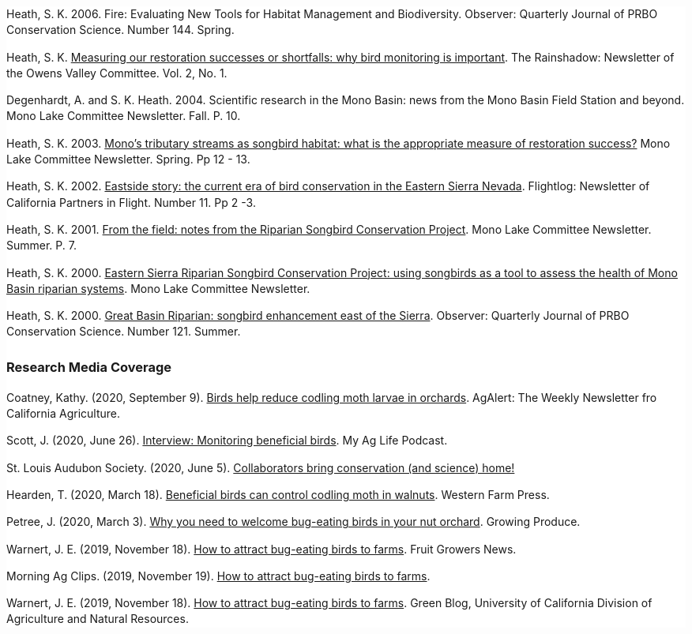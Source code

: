Heath, S. K. 2006. Fire: Evaluating New Tools for Habitat Management and Biodiversity. Observer: Quarterly Journal of PRBO Conservation Science. Number 144. Spring.

Heath, S. K. [Measuring our restoration successes or shortfalls: why bird monitoring is important](https://www.sachaheath.com/uploads/1/6/9/8/16984014/heath_2006_rainshadow.pdf). The Rainshadow: Newsletter of the Owens Valley Committee. Vol. 2, No. 1.

Degenhardt, A. and S. K. Heath. 2004. Scientific research in the Mono Basin: news from the Mono Basin Field Station and beyond. Mono Lake Committee Newsletter. Fall. P. 10.

Heath, S. K. 2003. [Mono’s tributary streams as songbird habitat: what is the appropriate measure of restoration success?](https://www.sachaheath.com/uploads/1/6/9/8/16984014/heath_2003_mlc_newsletter.pdf) Mono Lake Committee Newsletter. Spring. Pp 12 - 13.

Heath, S. K. 2002. [Eastside story: the current era of bird conservation in the Eastern Sierra Nevada](https://www.sachaheath.com/uploads/1/6/9/8/16984014/heath_2002_flightlog11.pdf). Flightlog: Newsletter of California Partners in Flight. Number 11. Pp 2 -3.

Heath, S. K. 2001. [From the field: notes from the Riparian Songbird Conservation Project](https://www.sachaheath.com/uploads/1/6/9/8/16984014/heath_2001_mlc_newsletter.pdf). Mono Lake Committee Newsletter. Summer. P. 7.

Heath, S. K. 2000. [Eastern Sierra Riparian Songbird Conservation Project: using songbirds as a tool to assess the health of Mono Basin riparian systems](http://www.monolake.org/newsletter/00spring/18.htm). Mono Lake Committee Newsletter.

Heath, S. K. 2000. [Great Basin Riparian: songbird enhancement east of the Sierra](https://www.sachaheath.com/uploads/1/6/9/8/16984014/heath_2000_observer121.pdf). Observer: Quarterly Journal of PRBO Conservation Science. Number 121. Summer.

### __Research Media Coverage__

Coatney, Kathy. (2020, September 9). [Birds help reduce codling moth larvae in orchards](https://www.agalert.com/story/?id=14290). AgAlert: The Weekly Newsletter fro California Agriculture.

Scott, J. (2020, June 26). [Interview: Monitoring beneficial birds](https://anchor.fm/myaglife/episodes/Monitoring-Beneficial-Birds-In-Pests--My-AG-Life-Ep-15-efvlqb/a-a2ijhk1). My Ag Life Podcast. 

St. Louis Audubon Society. (2020, June 5). [Collaborators bring conservation (and science) home!](https://stlouisaudubon.org/collaborators-bring-conservation-and-science-home/)

Hearden, T. (2020, March 18). [Beneficial birds can control codling moth in walnuts](https://www.farmprogress.com/tree-nuts/beneficial-birds-can-control-codling-moth-walnuts). Western Farm Press.

Petree, J. (2020, March 3). [Why you need to welcome bug-eating birds in your nut orchard](https://www.growingproduce.com/nuts/why-you-need-to-welcome-bug-eating-birds-in-your-nut-orchard/). Growing Produce. 

Warnert, J. E. (2019, November 18). [How to attract bug-eating birds to farms](https://fruitgrowersnews.com/news/how-to-attract-bug-eating-birds-to-farms/). Fruit Growers News.

Morning Ag Clips. (2019, November 19). [How to attract bug-eating birds to farms](https://www.morningagclips.com/how-to-attract-bug-eating-birds-to-farms/). 

Warnert, J. E. (2019, November 18). [How to attract bug-eating birds to farms](https://ucanr.edu/blogs/blogcore/postdetail.cfm?postnum=38788). Green Blog, University of California Division of Agriculture and Natural Resources.
